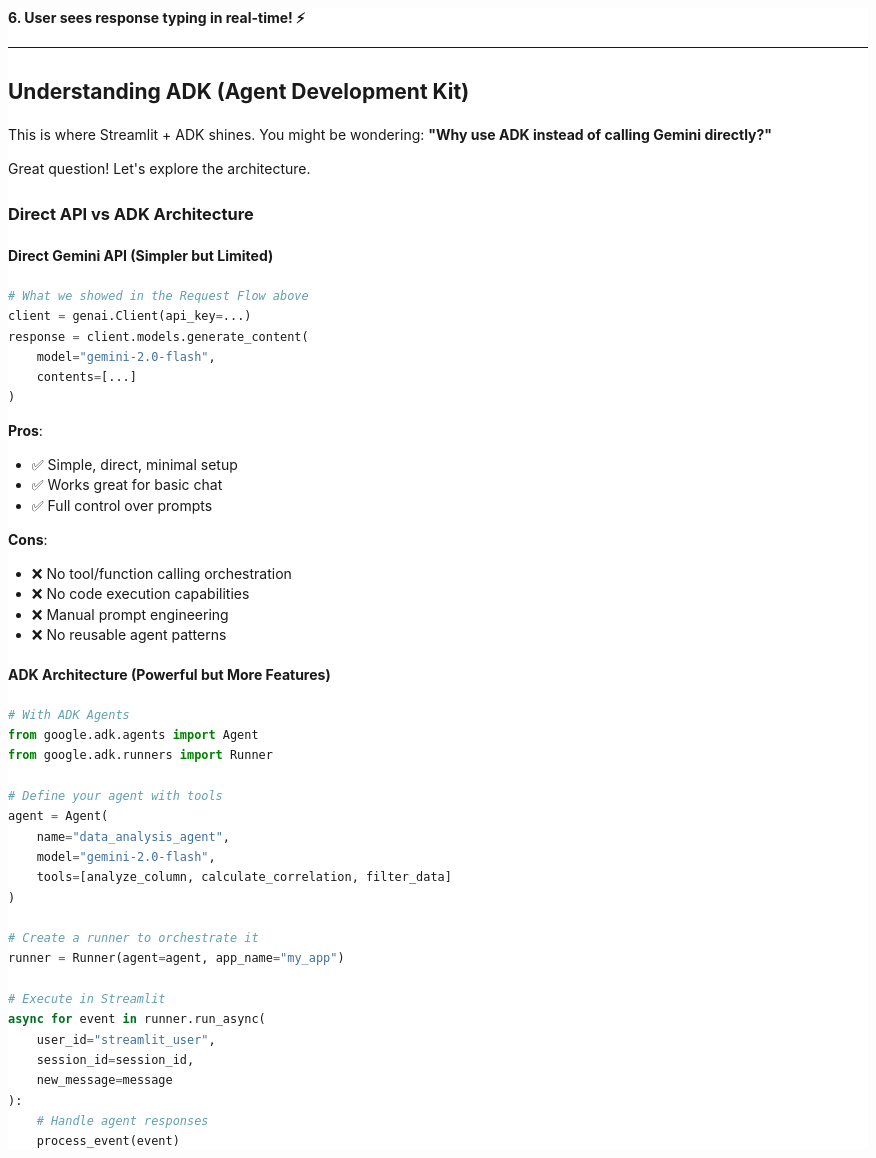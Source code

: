 #### 6. User sees response typing in real-time! ⚡

---

## Understanding ADK (Agent Development Kit)

This is where Streamlit + ADK shines. You might be wondering: **"Why use ADK instead of calling Gemini directly?"**

Great question! Let's explore the architecture.

### Direct API vs ADK Architecture

#### Direct Gemini API (Simpler but Limited)

```python
# What we showed in the Request Flow above
client = genai.Client(api_key=...)
response = client.models.generate_content(
    model="gemini-2.0-flash",
    contents=[...]
)
```

**Pros**:

- ✅ Simple, direct, minimal setup
- ✅ Works great for basic chat
- ✅ Full control over prompts

**Cons**:

- ❌ No tool/function calling orchestration
- ❌ No code execution capabilities
- ❌ Manual prompt engineering
- ❌ No reusable agent patterns

#### ADK Architecture (Powerful but More Features)

```python
# With ADK Agents
from google.adk.agents import Agent
from google.adk.runners import Runner

# Define your agent with tools
agent = Agent(
    name="data_analysis_agent",
    model="gemini-2.0-flash",
    tools=[analyze_column, calculate_correlation, filter_data]
)

# Create a runner to orchestrate it
runner = Runner(agent=agent, app_name="my_app")

# Execute in Streamlit
async for event in runner.run_async(
    user_id="streamlit_user",
    session_id=session_id,
    new_message=message
):
    # Handle agent responses
    process_event(event)
```
